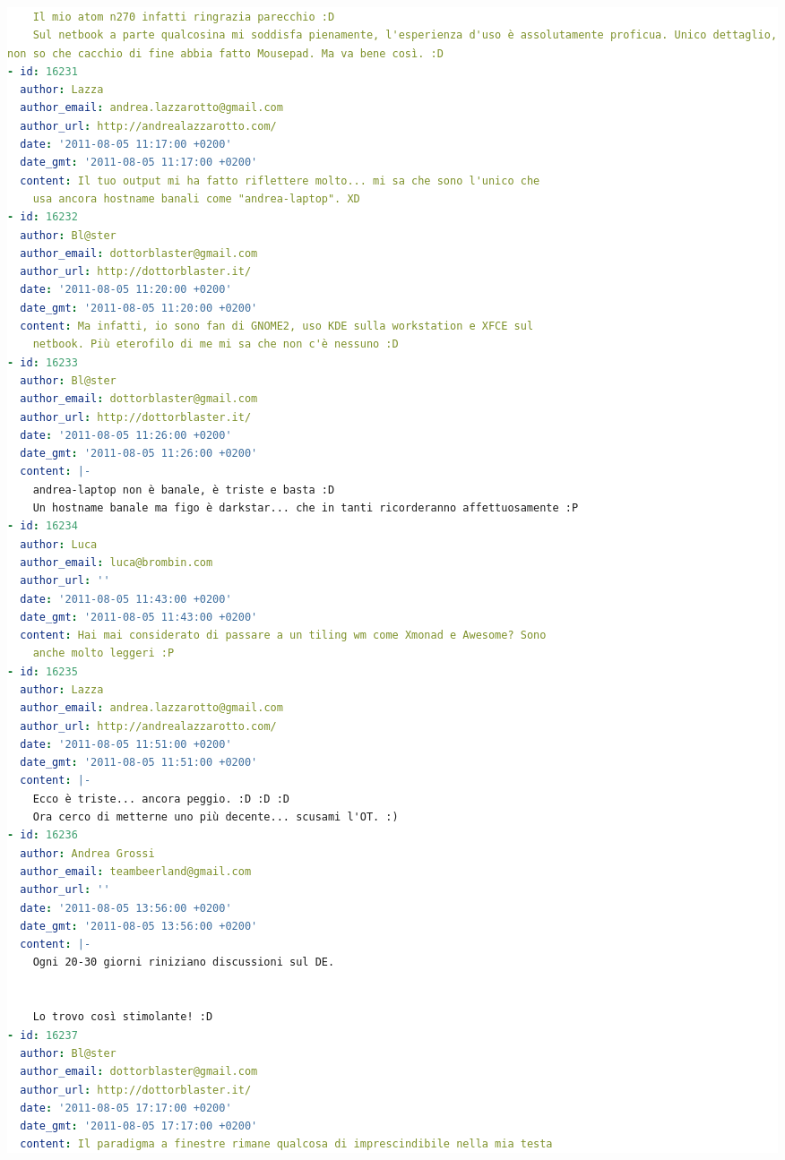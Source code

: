 ```yaml
    Il mio atom n270 infatti ringrazia parecchio :D
    Sul netbook a parte qualcosina mi soddisfa pienamente, l'esperienza d'uso è assolutamente proficua. Unico dettaglio, non so che cacchio di fine abbia fatto Mousepad. Ma va bene così. :D
- id: 16231
  author: Lazza
  author_email: andrea.lazzarotto@gmail.com
  author_url: http://andrealazzarotto.com/
  date: '2011-08-05 11:17:00 +0200'
  date_gmt: '2011-08-05 11:17:00 +0200'
  content: Il tuo output mi ha fatto riflettere molto... mi sa che sono l'unico che
    usa ancora hostname banali come "andrea-laptop". XD
- id: 16232
  author: Bl@ster
  author_email: dottorblaster@gmail.com
  author_url: http://dottorblaster.it/
  date: '2011-08-05 11:20:00 +0200'
  date_gmt: '2011-08-05 11:20:00 +0200'
  content: Ma infatti, io sono fan di GNOME2, uso KDE sulla workstation e XFCE sul
    netbook. Più eterofilo di me mi sa che non c'è nessuno :D
- id: 16233
  author: Bl@ster
  author_email: dottorblaster@gmail.com
  author_url: http://dottorblaster.it/
  date: '2011-08-05 11:26:00 +0200'
  date_gmt: '2011-08-05 11:26:00 +0200'
  content: |-
    andrea-laptop non è banale, è triste e basta :D
    Un hostname banale ma figo è darkstar... che in tanti ricorderanno affettuosamente :P
- id: 16234
  author: Luca
  author_email: luca@brombin.com
  author_url: ''
  date: '2011-08-05 11:43:00 +0200'
  date_gmt: '2011-08-05 11:43:00 +0200'
  content: Hai mai considerato di passare a un tiling wm come Xmonad e Awesome? Sono
    anche molto leggeri :P
- id: 16235
  author: Lazza
  author_email: andrea.lazzarotto@gmail.com
  author_url: http://andrealazzarotto.com/
  date: '2011-08-05 11:51:00 +0200'
  date_gmt: '2011-08-05 11:51:00 +0200'
  content: |-
    Ecco è triste... ancora peggio. :D :D :D
    Ora cerco di metterne uno più decente... scusami l'OT. :)
- id: 16236
  author: Andrea Grossi
  author_email: teambeerland@gmail.com
  author_url: ''
  date: '2011-08-05 13:56:00 +0200'
  date_gmt: '2011-08-05 13:56:00 +0200'
  content: |-
    Ogni 20-30 giorni riniziano discussioni sul DE.


    Lo trovo così stimolante! :D
- id: 16237
  author: Bl@ster
  author_email: dottorblaster@gmail.com
  author_url: http://dottorblaster.it/
  date: '2011-08-05 17:17:00 +0200'
  date_gmt: '2011-08-05 17:17:00 +0200'
  content: Il paradigma a finestre rimane qualcosa di imprescindibile nella mia testa
```